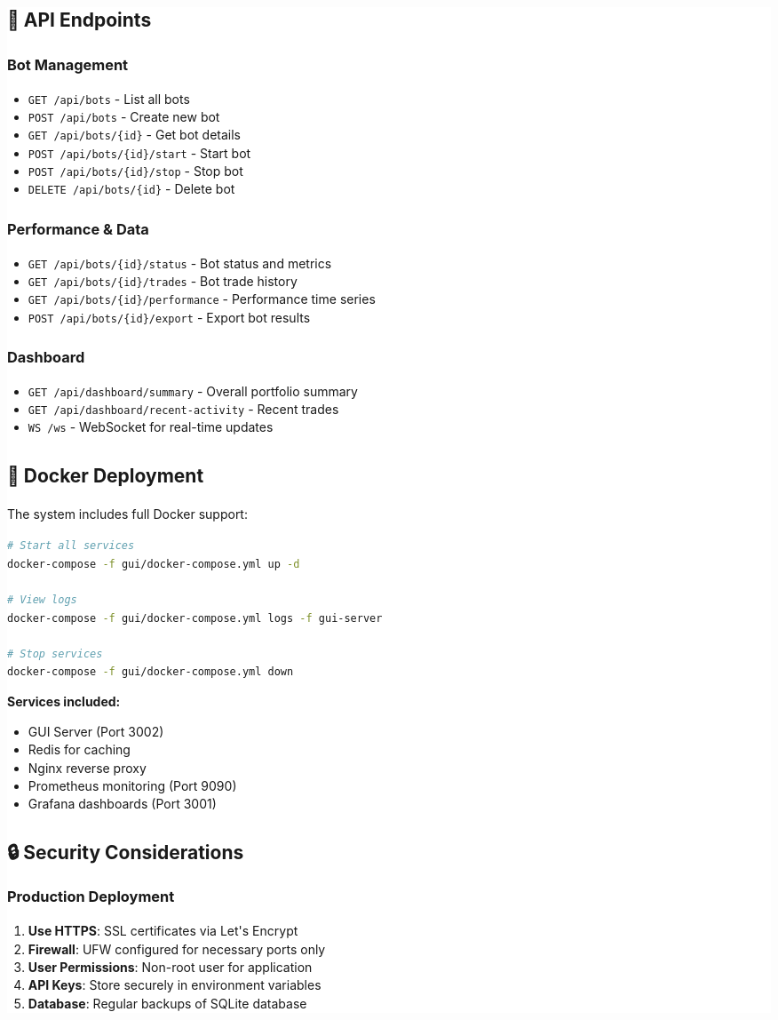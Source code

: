 ## 🔧 API Endpoints

### **Bot Management**
- `GET /api/bots` - List all bots
- `POST /api/bots` - Create new bot
- `GET /api/bots/{id}` - Get bot details
- `POST /api/bots/{id}/start` - Start bot
- `POST /api/bots/{id}/stop` - Stop bot
- `DELETE /api/bots/{id}` - Delete bot

### **Performance & Data**
- `GET /api/bots/{id}/status` - Bot status and metrics
- `GET /api/bots/{id}/trades` - Bot trade history
- `GET /api/bots/{id}/performance` - Performance time series
- `POST /api/bots/{id}/export` - Export bot results

### **Dashboard**
- `GET /api/dashboard/summary` - Overall portfolio summary
- `GET /api/dashboard/recent-activity` - Recent trades
- `WS /ws` - WebSocket for real-time updates

## 🐳 Docker Deployment

The system includes full Docker support:

```bash
# Start all services
docker-compose -f gui/docker-compose.yml up -d

# View logs
docker-compose -f gui/docker-compose.yml logs -f gui-server

# Stop services
docker-compose -f gui/docker-compose.yml down
```

**Services included:**
- GUI Server (Port 3002)
- Redis for caching
- Nginx reverse proxy
- Prometheus monitoring (Port 9090)
- Grafana dashboards (Port 3001)

## 🔒 Security Considerations

### **Production Deployment**
1. **Use HTTPS**: SSL certificates via Let's Encrypt
2. **Firewall**: UFW configured for necessary ports only
3. **User Permissions**: Non-root user for application
4. **API Keys**: Store securely in environment variables
5. **Database**: Regular backups of SQLite database
